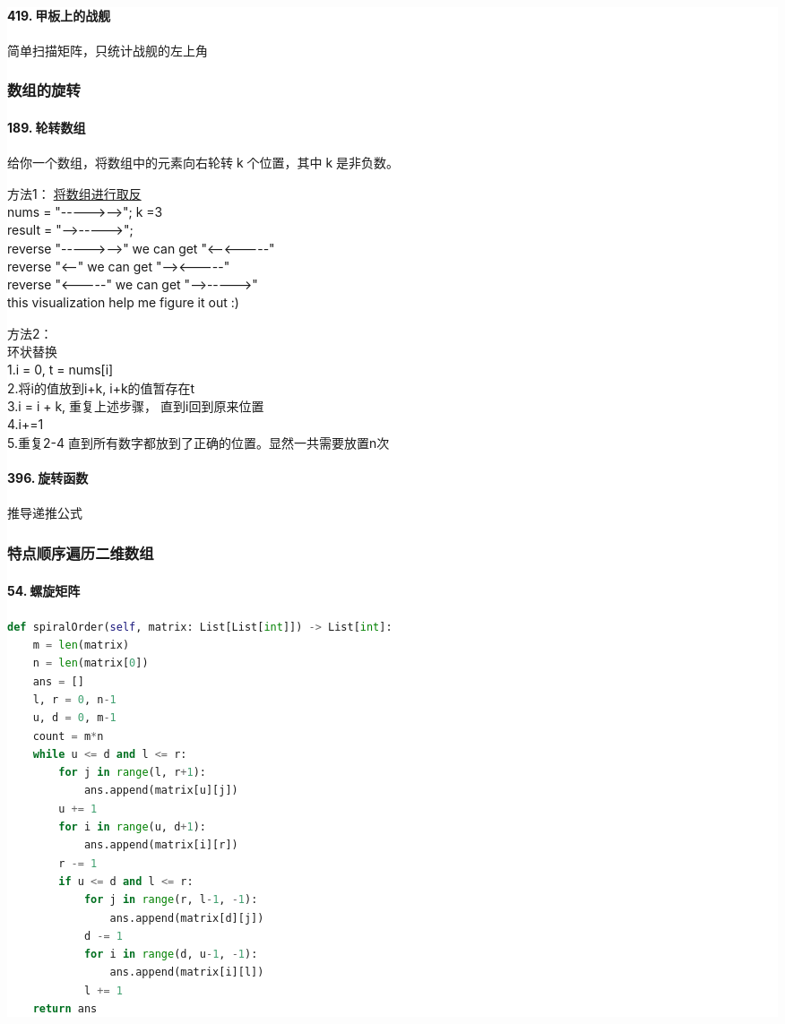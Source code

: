 #### 419. 甲板上的战舰
简单扫描矩阵，只统计战舰的左上角
### 数组的旋转
#### 189. 轮转数组
给你一个数组，将数组中的元素向右轮转 k 个位置，其中 k 是非负数。  

方法1：
[将数组进行取反](https://leetcode.com/problems/rotate-array/discuss/54250/Easy-to-read-Java-solution)  
nums = "----->-->"; k =3  
result = "-->----->";  
reverse "----->-->" we can get "<--<-----"  
reverse "<--" we can get "--><-----"  
reverse "<-----" we can get "-->----->"  
this visualization help me figure it out :)  

方法2：  
环状替换    
1.i = 0, t = nums[i]  
2.将i的值放到i+k, i+k的值暂存在t  
3.i = i + k, 重复上述步骤， 直到i回到原来位置  
4.i+=1  
5.重复2-4 直到所有数字都放到了正确的位置。显然一共需要放置n次  

#### 396. 旋转函数
推导递推公式

### 特点顺序遍历二维数组
#### 54. 螺旋矩阵
```python
def spiralOrder(self, matrix: List[List[int]]) -> List[int]:
    m = len(matrix)
    n = len(matrix[0])
    ans = []
    l, r = 0, n-1
    u, d = 0, m-1
    count = m*n
    while u <= d and l <= r:
        for j in range(l, r+1):
            ans.append(matrix[u][j])
        u += 1
        for i in range(u, d+1):
            ans.append(matrix[i][r])
        r -= 1
        if u <= d and l <= r:
            for j in range(r, l-1, -1):
                ans.append(matrix[d][j])
            d -= 1
            for i in range(d, u-1, -1):
                ans.append(matrix[i][l])
            l += 1
    return ans
```
